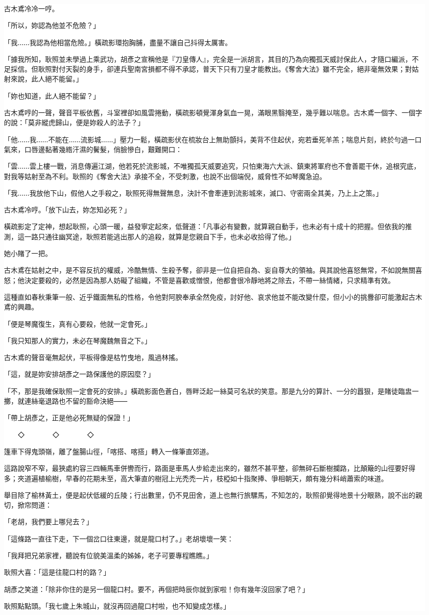 古木鳶冷冷一哼。

「所以，妳認為他並不危險？」

「我……我認為他相當危險。」橫疏影環抱胸脯，盡量不讓自己抖得太厲害。

「據我所知，耿照並未學過上乘武功，胡彥之宣稱他是『刀皇傳人』，完全是一派胡言，其目的乃為向獨孤天威討保此人，才隨口編派，不足採信。但耿照對付天裂的身手，卻連兵聖南宮損都不得不承認，普天下只有刀皇才能教出。《奪舍大法》雖不完全，絕非毫無效果；對姑射來說，此人絕不能留。」

「妳也知道，此人絕不能留？」

古木鳶哼的一聲，聲音平板依舊，斗室裡卻如風雲捲動，橫疏影頓覺渾身氣血一晃，滿眼黑翳掩至，幾乎難以喘息。古木鳶一個字、一個字的說：「莫非縱虎歸山，便是妳殺人的法子？」

「他……我……不能在……流影城……」壓力一鬆，橫疏影伏在梳妝台上無助顫抖，美背不住起伏，宛若垂死羊羔；喘息片刻，終於勻過一口氣來，口唇邊黏著幾綹汗濕的鬢髮，俏臉慘白，艱難開口：

「雲……雲上樓一戰，消息傳遍江湖，他若死於流影城，不唯獨孤天威要追究，只怕東海六大派、鎮東將軍府也不會善罷干休，追根究底，對我等姑射至為不利。耿照的《奪舍大法》承接不全，不受刺激，也說不出個端倪，威脅性不如琴魔急迫。

「我……我放他下山，假他人之手殺之，耿照死得無聲無息，決計不會牽連到流影城來，滅口、守密兩全其美，乃上上之策。」

古木鳶冷哼。「放下山去，妳怎知必死？」

橫疏影定了定神，想起耿照，心頭一暖，益發寧定起來，低聲道：「凡事必有變數，就算親自動手，也未必有十成十的把握。但依我的推測，這一路只通往幽冥途，耿照若能逃出那人的追殺，就算是您親自下手，也未必收拾得了他。」

她小賭了一把。

古木鳶在姑射之中，是不容反抗的權威，冷酷無情、生殺予奪，卻非是一位自把自為、妄自尊大的領袖。與其說他喜怒無常，不如說無關喜怒；他決定要殺的，必然是因為那人妨礙了組織，不管是喜歡或憎恨，他都會很冷靜地將之除去，不帶一絲情緒，只求精準有效。

這種直如春秋秉筆一般、近乎鐵面無私的性格，令他對阿腴奉承全然免疫，討好他、哀求他並不能改變什麼，但小小的挑釁卻可能激起古木鳶的興趣。

「便是琴魔復生，真有心要殺，他就一定會死。」

「我只知那人的實力，未必在琴魔魏無音之下。」

古木鳶的聲音毫無起伏，平板得像是枯竹曳地，風過林搖。

「這，就是妳安排胡彥之一路保護他的原因麼？」

「不，那是我確保耿照一定會死的安排。」橫疏影面色蒼白，唇畔泛起一絲莫可名狀的笑意。那是九分的算計、一分的囂狠，是賭徒臨盅一擲，就連絲毫退路也不留的豁命決絕——

「帶上胡彥之，正是他必死無疑的保證！」

　　◇　　　　◇　　　　◇

篷車下得鬼頭嶺，離了盤腸山徑，「喀搭、喀搭」轉入一條筆直郊道。

這路說窄不窄，最狹處約容三四輛馬車併轡而行，路面是車馬人步給走出來的，雖然不甚平整，卻無碎石斷樹攔路，比顛簸的山徑要好得多；夾道遍植榆樹，早春的花期未至，高大筆直的樹冠上光禿禿一片，枝椏如十指聚捧、爭相朝天，頗有幾分料峭蕭索的味道。

舉目除了榆林黃土，便是起伏低緩的丘陵；行出數里，仍不見田舍，道上也無行旅騾馬，不知怎的，耿照卻覺得地景十分眼熟，說不出的親切，掀帘問道：

「老胡，我們要上哪兒去？」

「這條路一直往下走，下一個岔口往東邊，就是龍口村了。」老胡壞壞一笑：

「我拜把兄弟家裡，聽說有位貌美溫柔的姊姊，老子可要專程瞧瞧。」

耿照大喜：「這是往龍口村的路？」

胡彥之笑道：「除非你住的是另一個龍口村。要不，再個把時辰你就到家啦！你有幾年沒回家了吧？」

耿照點點頭。「我七歲上朱城山，就沒再回過龍口村啦，也不知變成怎樣。」
